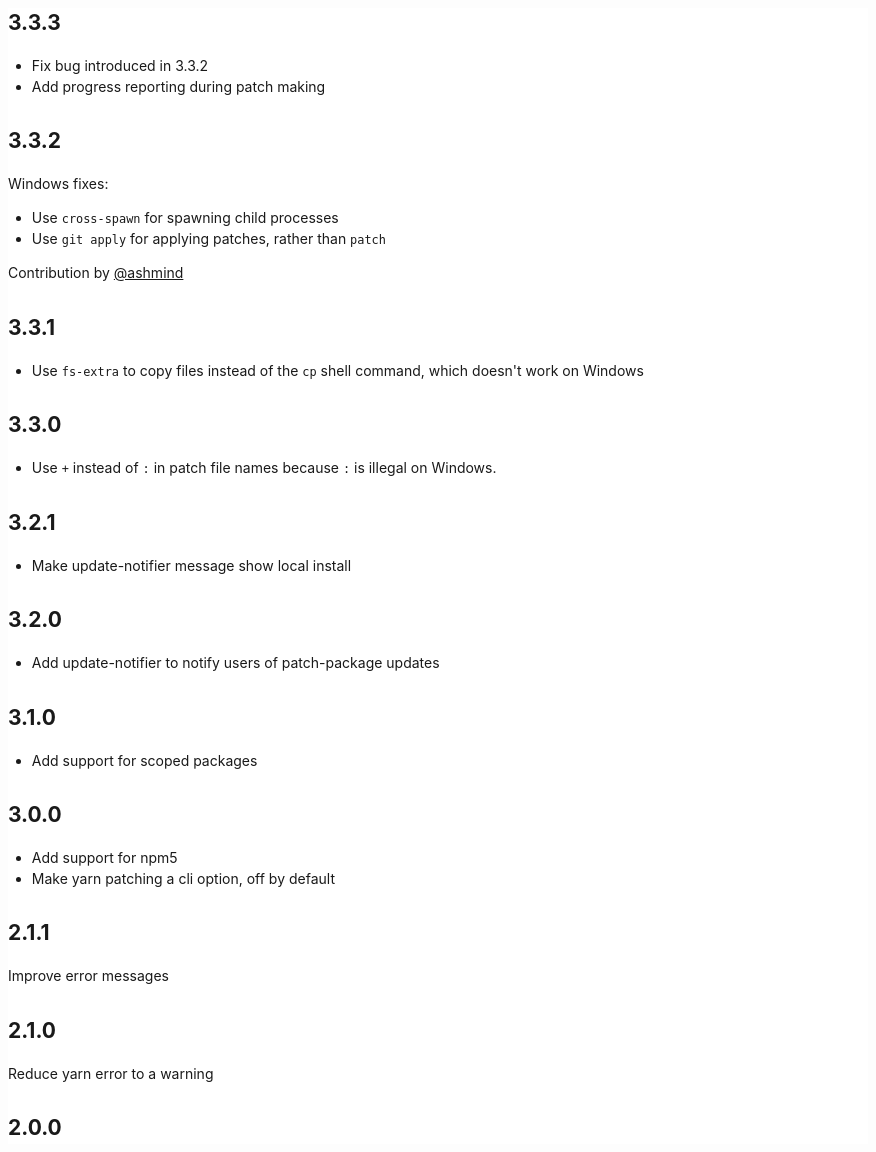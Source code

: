 ## 3.3.3

- Fix bug introduced in 3.3.2
- Add progress reporting during patch making

## 3.3.2

Windows fixes:

- Use `cross-spawn` for spawning child processes
- Use `git apply` for applying patches, rather than `patch`

Contribution by [@ashmind](https://github.com/ashmind)

## 3.3.1

- Use `fs-extra` to copy files instead of the `cp` shell command, which doesn't
  work on Windows

## 3.3.0

- Use `+` instead of `:` in patch file names because `:` is illegal on Windows.

## 3.2.1

- Make update-notifier message show local install

## 3.2.0

- Add update-notifier to notify users of patch-package updates

## 3.1.0

- Add support for scoped packages

## 3.0.0

- Add support for npm5
- Make yarn patching a cli option, off by default

## 2.1.1

Improve error messages

## 2.1.0

Reduce yarn error to a warning

## 2.0.0
